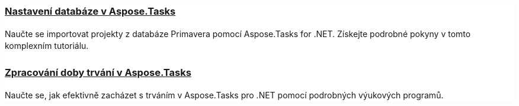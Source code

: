 ### [Nastavení databáze v Aspose.Tasks](./database-settings/)
Naučte se importovat projekty z databáze Primavera pomocí Aspose.Tasks for .NET. Získejte podrobné pokyny v tomto komplexním tutoriálu.
### [Zpracování doby trvání v Aspose.Tasks](./duration-handling/)
Naučte se, jak efektivně zacházet s trváním v Aspose.Tasks pro .NET pomocí podrobných výukových programů.